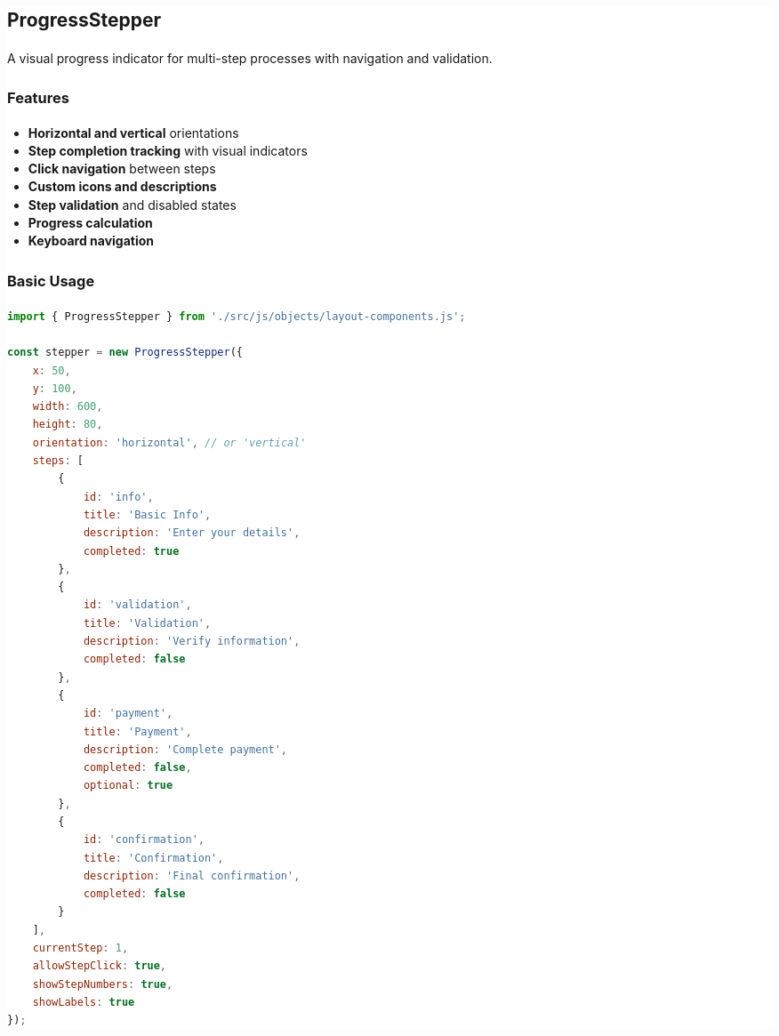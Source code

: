 ## ProgressStepper

A visual progress indicator for multi-step processes with navigation and validation.

### Features

- **Horizontal and vertical** orientations
- **Step completion tracking** with visual indicators
- **Click navigation** between steps
- **Custom icons and descriptions**
- **Step validation** and disabled states
- **Progress calculation**
- **Keyboard navigation**

### Basic Usage

```javascript
import { ProgressStepper } from './src/js/objects/layout-components.js';

const stepper = new ProgressStepper({
    x: 50,
    y: 100,
    width: 600,
    height: 80,
    orientation: 'horizontal', // or 'vertical'
    steps: [
        {
            id: 'info',
            title: 'Basic Info',
            description: 'Enter your details',
            completed: true
        },
        {
            id: 'validation',
            title: 'Validation',
            description: 'Verify information',
            completed: false
        },
        {
            id: 'payment',
            title: 'Payment',
            description: 'Complete payment',
            completed: false,
            optional: true
        },
        {
            id: 'confirmation',
            title: 'Confirmation',
            description: 'Final confirmation',
            completed: false
        }
    ],
    currentStep: 1,
    allowStepClick: true,
    showStepNumbers: true,
    showLabels: true
});
```
